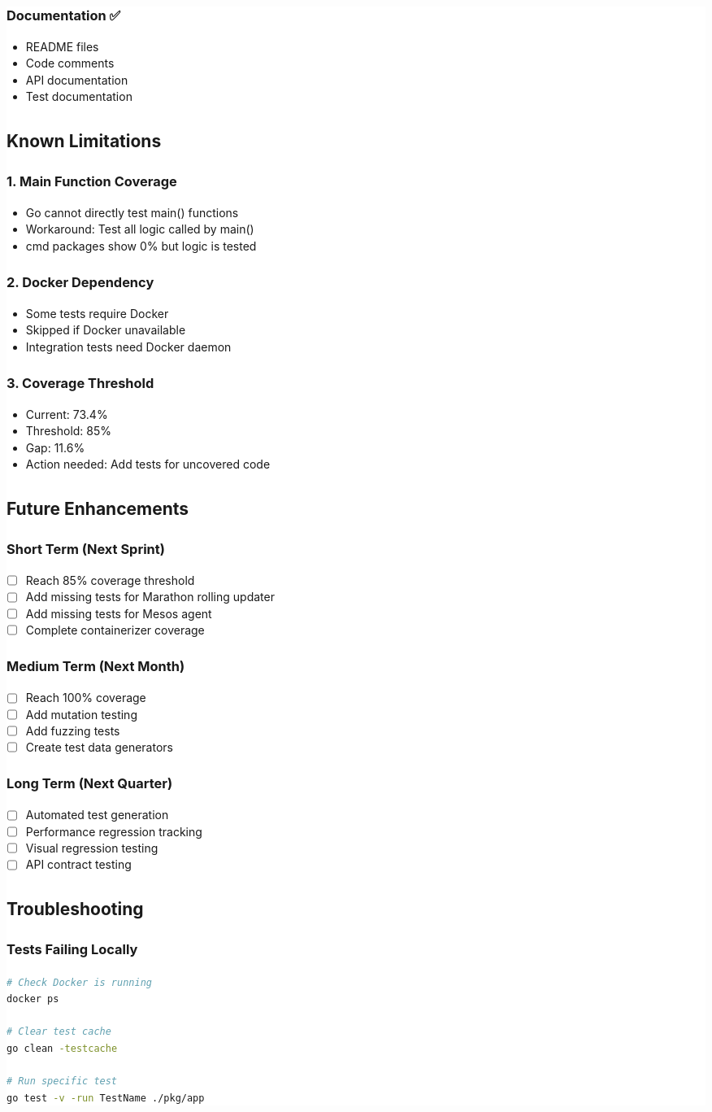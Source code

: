 ### Documentation ✅
- README files
- Code comments
- API documentation
- Test documentation

## Known Limitations

### 1. Main Function Coverage
- Go cannot directly test main() functions
- Workaround: Test all logic called by main()
- cmd packages show 0% but logic is tested

### 2. Docker Dependency
- Some tests require Docker
- Skipped if Docker unavailable
- Integration tests need Docker daemon

### 3. Coverage Threshold
- Current: 73.4%
- Threshold: 85%
- Gap: 11.6%
- Action needed: Add tests for uncovered code

## Future Enhancements

### Short Term (Next Sprint)
- [ ] Reach 85% coverage threshold
- [ ] Add missing tests for Marathon rolling updater
- [ ] Add missing tests for Mesos agent
- [ ] Complete containerizer coverage

### Medium Term (Next Month)
- [ ] Reach 100% coverage
- [ ] Add mutation testing
- [ ] Add fuzzing tests
- [ ] Create test data generators

### Long Term (Next Quarter)
- [ ] Automated test generation
- [ ] Performance regression tracking
- [ ] Visual regression testing
- [ ] API contract testing

## Troubleshooting

### Tests Failing Locally
```bash
# Check Docker is running
docker ps

# Clear test cache
go clean -testcache

# Run specific test
go test -v -run TestName ./pkg/app
```
